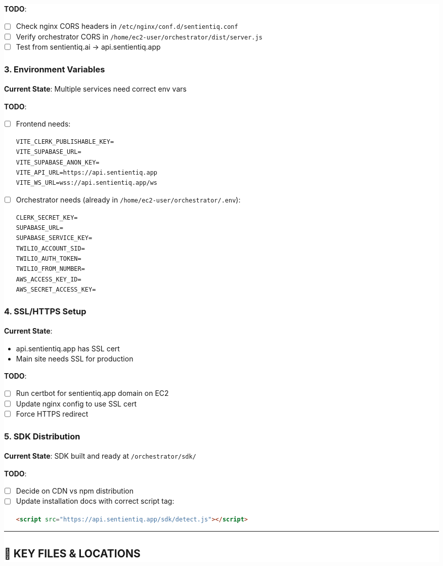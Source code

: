**TODO**:
- [ ] Check nginx CORS headers in `/etc/nginx/conf.d/sentientiq.conf`
- [ ] Verify orchestrator CORS in `/home/ec2-user/orchestrator/dist/server.js`
- [ ] Test from sentientiq.ai → api.sentientiq.app

### 3. Environment Variables
**Current State**: Multiple services need correct env vars

**TODO**:
- [ ] Frontend needs:
  ```
  VITE_CLERK_PUBLISHABLE_KEY=
  VITE_SUPABASE_URL=
  VITE_SUPABASE_ANON_KEY=
  VITE_API_URL=https://api.sentientiq.app
  VITE_WS_URL=wss://api.sentientiq.app/ws
  ```

- [ ] Orchestrator needs (already in `/home/ec2-user/orchestrator/.env`):
  ```
  CLERK_SECRET_KEY=
  SUPABASE_URL=
  SUPABASE_SERVICE_KEY=
  TWILIO_ACCOUNT_SID=
  TWILIO_AUTH_TOKEN=
  TWILIO_FROM_NUMBER=
  AWS_ACCESS_KEY_ID=
  AWS_SECRET_ACCESS_KEY=
  ```

### 4. SSL/HTTPS Setup
**Current State**: 
- api.sentientiq.app has SSL cert
- Main site needs SSL for production

**TODO**:
- [ ] Run certbot for sentientiq.app domain on EC2
- [ ] Update nginx config to use SSL cert
- [ ] Force HTTPS redirect

### 5. SDK Distribution
**Current State**: SDK built and ready at `/orchestrator/sdk/`

**TODO**:
- [ ] Decide on CDN vs npm distribution
- [ ] Update installation docs with correct script tag:
  ```html
  <script src="https://api.sentientiq.app/sdk/detect.js"></script>
  ```

---

## 📁 KEY FILES & LOCATIONS
